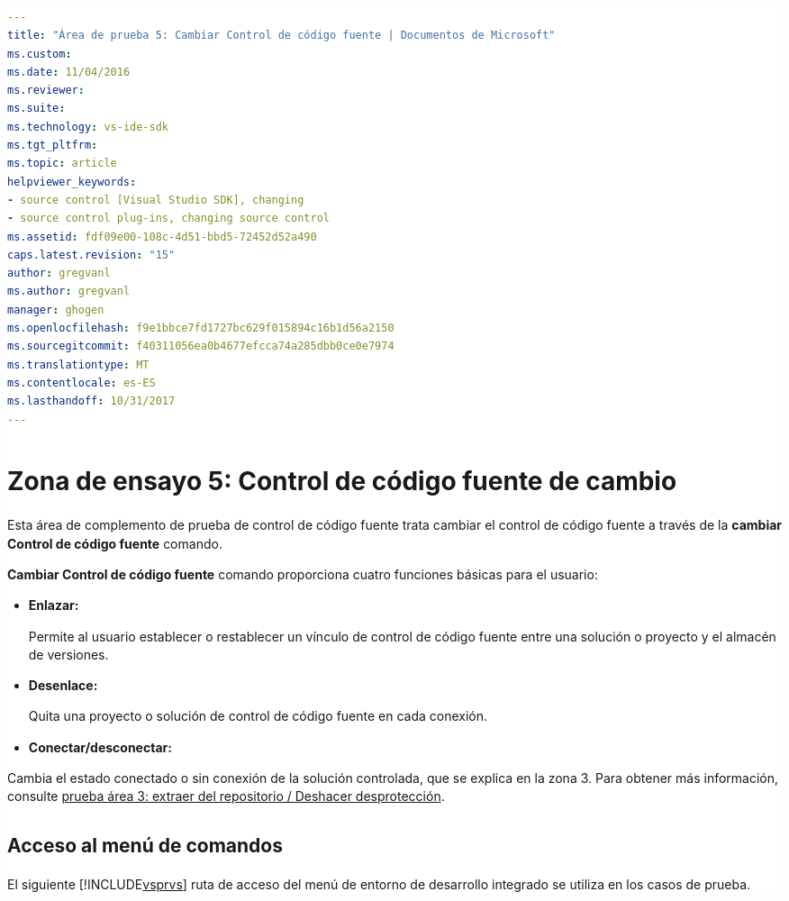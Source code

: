 ```yaml
---
title: "Área de prueba 5: Cambiar Control de código fuente | Documentos de Microsoft"
ms.custom: 
ms.date: 11/04/2016
ms.reviewer: 
ms.suite: 
ms.technology: vs-ide-sdk
ms.tgt_pltfrm: 
ms.topic: article
helpviewer_keywords:
- source control [Visual Studio SDK], changing
- source control plug-ins, changing source control
ms.assetid: fdf09e00-108c-4d51-bbd5-72452d52a490
caps.latest.revision: "15"
author: gregvanl
ms.author: gregvanl
manager: ghogen
ms.openlocfilehash: f9e1bbce7fd1727bc629f015894c16b1d56a2150
ms.sourcegitcommit: f40311056ea0b4677efcca74a285dbb0ce0e7974
ms.translationtype: MT
ms.contentlocale: es-ES
ms.lasthandoff: 10/31/2017
---
```

# <a name="test-area-5-change-source-control"></a>Zona de ensayo 5: Control de código fuente de cambio
Esta área de complemento de prueba de control de código fuente trata cambiar el control de código fuente a través de la **cambiar Control de código fuente** comando.  
  
 **Cambiar Control de código fuente** comando proporciona cuatro funciones básicas para el usuario:  
  
-   **Enlazar:**  
  
     Permite al usuario establecer o restablecer un vínculo de control de código fuente entre una solución o proyecto y el almacén de versiones.  
  
-   **Desenlace:**  
  
     Quita una proyecto o solución de control de código fuente en cada conexión.  
  
-   **Conectar/desconectar:**  
  
 Cambia el estado conectado o sin conexión de la solución controlada, que se explica en la zona 3. Para obtener más información, consulte [prueba área 3: extraer del repositorio / Deshacer desprotección](../../extensibility/internals/test-area-3-check-out-undo-checkout.md).  
  
## <a name="command-menu-access"></a>Acceso al menú de comandos  
 El siguiente [!INCLUDE[vsprvs](../../code-quality/includes/vsprvs_md.md)] ruta de acceso del menú de entorno de desarrollo integrado se utiliza en los casos de prueba.  
  